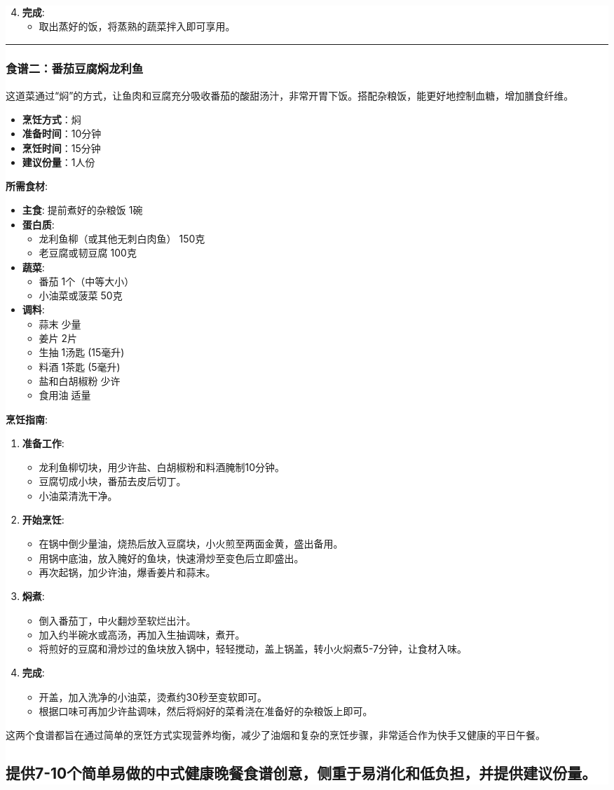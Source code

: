 4.  **完成**:
    *   取出蒸好的饭，将蒸熟的蔬菜拌入即可享用。

---

### 食谱二：番茄豆腐焖龙利鱼

这道菜通过“焖”的方式，让鱼肉和豆腐充分吸收番茄的酸甜汤汁，非常开胃下饭。搭配杂粮饭，能更好地控制血糖，增加膳食纤维。

*   **烹饪方式**：焖
*   **准备时间**：10分钟
*   **烹饪时间**：15分钟
*   **建议份量**：1人份

**所需食材**:

*   **主食**: 提前煮好的杂粮饭 1碗
*   **蛋白质**:
    *   龙利鱼柳（或其他无刺白肉鱼） 150克
    *   老豆腐或韧豆腐 100克
*   **蔬菜**:
    *   番茄 1个（中等大小）
    *   小油菜或菠菜 50克
*   **调料**:
    *   蒜末 少量
    *   姜片 2片
    *   生抽 1汤匙 (15毫升)
    *   料酒 1茶匙 (5毫升)
    *   盐和白胡椒粉 少许
    *   食用油 适量

**烹饪指南**:

1.  **准备工作**:
    *   龙利鱼柳切块，用少许盐、白胡椒粉和料酒腌制10分钟。
    *   豆腐切成小块，番茄去皮后切丁。
    *   小油菜清洗干净。

2.  **开始烹饪**:
    *   在锅中倒少量油，烧热后放入豆腐块，小火煎至两面金黄，盛出备用。
    *   用锅中底油，放入腌好的鱼块，快速滑炒至变色后立即盛出。
    *   再次起锅，加少许油，爆香姜片和蒜末。

3.  **焖煮**:
    *   倒入番茄丁，中火翻炒至软烂出汁。
    *   加入约半碗水或高汤，再加入生抽调味，煮开。
    *   将煎好的豆腐和滑炒过的鱼块放入锅中，轻轻搅动，盖上锅盖，转小火焖煮5-7分钟，让食材入味。

4.  **完成**:
    *   开盖，加入洗净的小油菜，烫煮约30秒至变软即可。
    *   根据口味可再加少许盐调味，然后将焖好的菜肴浇在准备好的杂粮饭上即可。

这两个食谱都旨在通过简单的烹饪方式实现营养均衡，减少了油烟和复杂的烹饪步骤，非常适合作为快手又健康的平日午餐。

## 提供7-10个简单易做的中式健康晚餐食谱创意，侧重于易消化和低负担，并提供建议份量。
